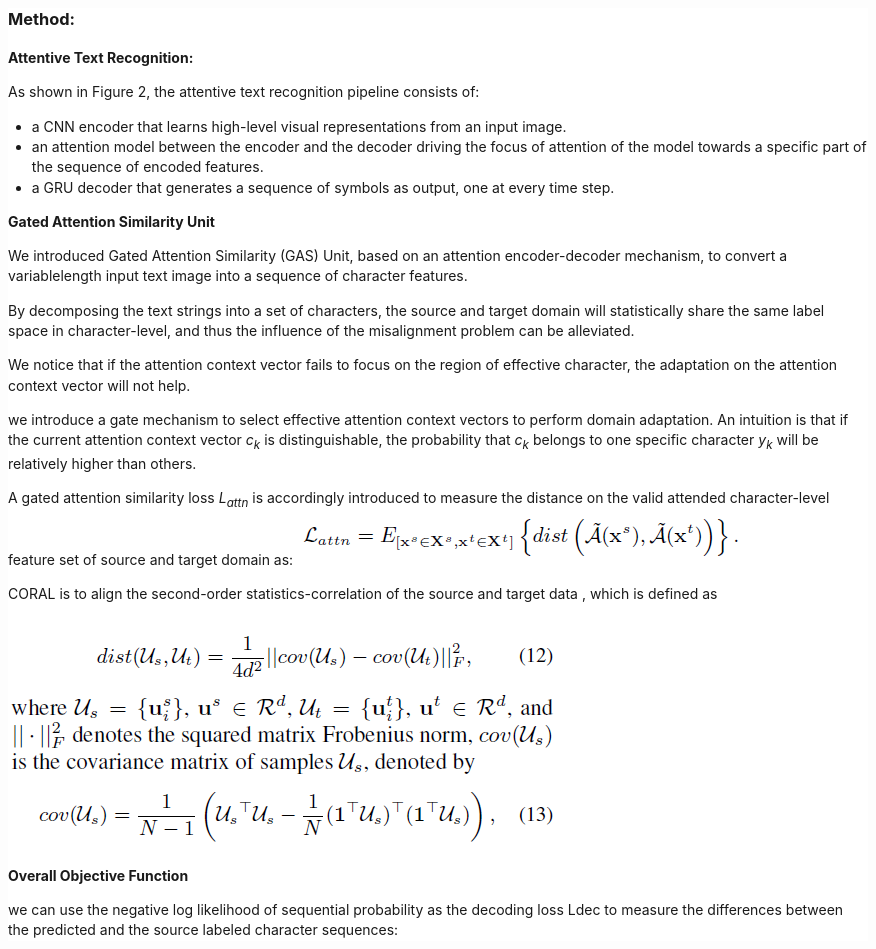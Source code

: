 ### Method:
**Attentive Text Recognition:**

As shown in Figure 2, the attentive text recognition pipeline consists of:
- a CNN encoder that learns high-level visual representations from an input image. 
- an attention model between the encoder and the decoder driving the focus of attention of the model towards a specific part of the sequence of encoded features. 
- a GRU decoder that generates a sequence of symbols as output, one at every time step.

**Gated Attention Similarity Unit**

We introduced Gated Attention Similarity (GAS) Unit, based on an attention encoder-decoder mechanism, to convert a variablelength input text image into a sequence of character features.

By decomposing the text strings into a set of characters, the source and target domain will statistically share the same label space in character-level, and thus the influence of the misalignment problem can be alleviated.

We notice that if the attention context vector fails to focus on the region of effective character, the adaptation on the attention context vector will not help.

we introduce a gate mechanism to select effective attention context vectors to perform domain adaptation. An intuition is that if the current attention context vector $c_{k}$ is distinguishable, the probability that $c_{k}$ belongs to one specific character $y_{k}$ will be relatively higher than others.

A gated attention similarity loss $L_{attn}$ is accordingly introduced to measure the distance on the valid attended character-level feature set of source and target domain as:
![](2021-08-30-15-46-39.png)

CORAL is to align the second-order statistics-correlation of the source and target data , which is defined as

![](2021-08-30-15-48-27.png)

**Overall Objective Function**

we can use the negative log likelihood of sequential probability as the decoding loss Ldec to measure the differences between the predicted and the source labeled character sequences:
